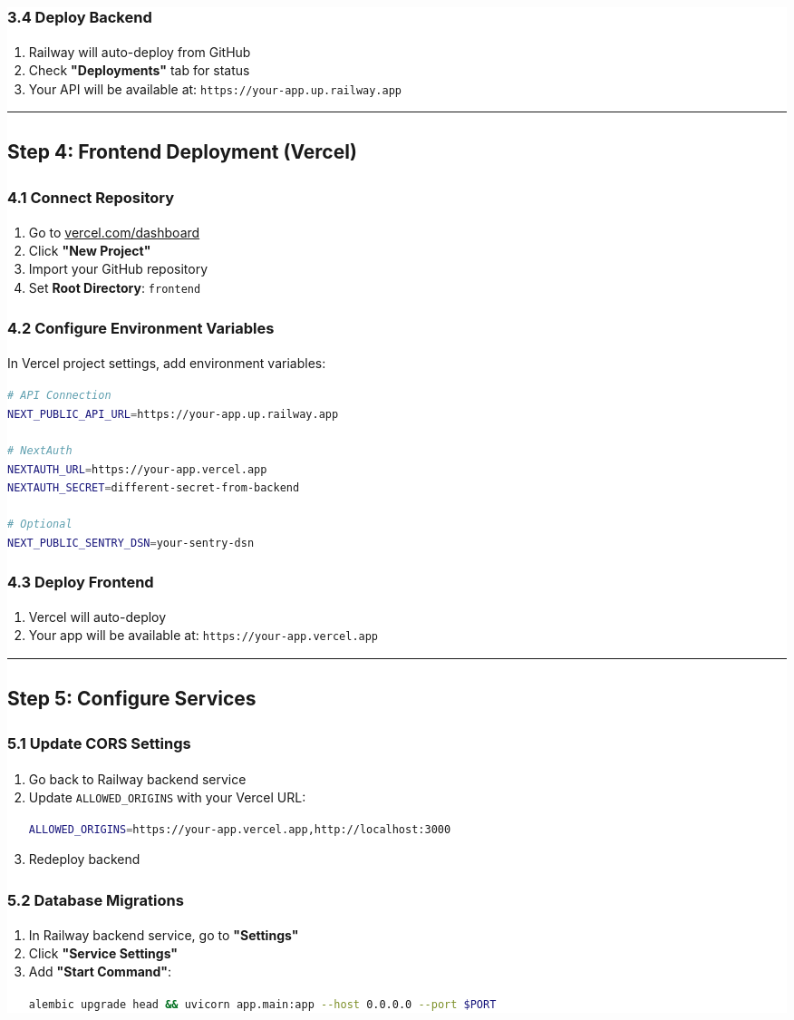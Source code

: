 ### 3.4 Deploy Backend
1. Railway will auto-deploy from GitHub
2. Check **"Deployments"** tab for status
3. Your API will be available at: `https://your-app.up.railway.app`

---

## Step 4: Frontend Deployment (Vercel)

### 4.1 Connect Repository
1. Go to [vercel.com/dashboard](https://vercel.com/dashboard)
2. Click **"New Project"**
3. Import your GitHub repository
4. Set **Root Directory**: `frontend`

### 4.2 Configure Environment Variables
In Vercel project settings, add environment variables:

```bash
# API Connection
NEXT_PUBLIC_API_URL=https://your-app.up.railway.app

# NextAuth
NEXTAUTH_URL=https://your-app.vercel.app
NEXTAUTH_SECRET=different-secret-from-backend

# Optional
NEXT_PUBLIC_SENTRY_DSN=your-sentry-dsn
```

### 4.3 Deploy Frontend
1. Vercel will auto-deploy
2. Your app will be available at: `https://your-app.vercel.app`

---

## Step 5: Configure Services

### 5.1 Update CORS Settings
1. Go back to Railway backend service
2. Update `ALLOWED_ORIGINS` with your Vercel URL:
   ```bash
   ALLOWED_ORIGINS=https://your-app.vercel.app,http://localhost:3000
   ```
3. Redeploy backend

### 5.2 Database Migrations
1. In Railway backend service, go to **"Settings"**
2. Click **"Service Settings"**
3. Add **"Start Command"**: 
   ```bash
   alembic upgrade head && uvicorn app.main:app --host 0.0.0.0 --port $PORT
   ```
